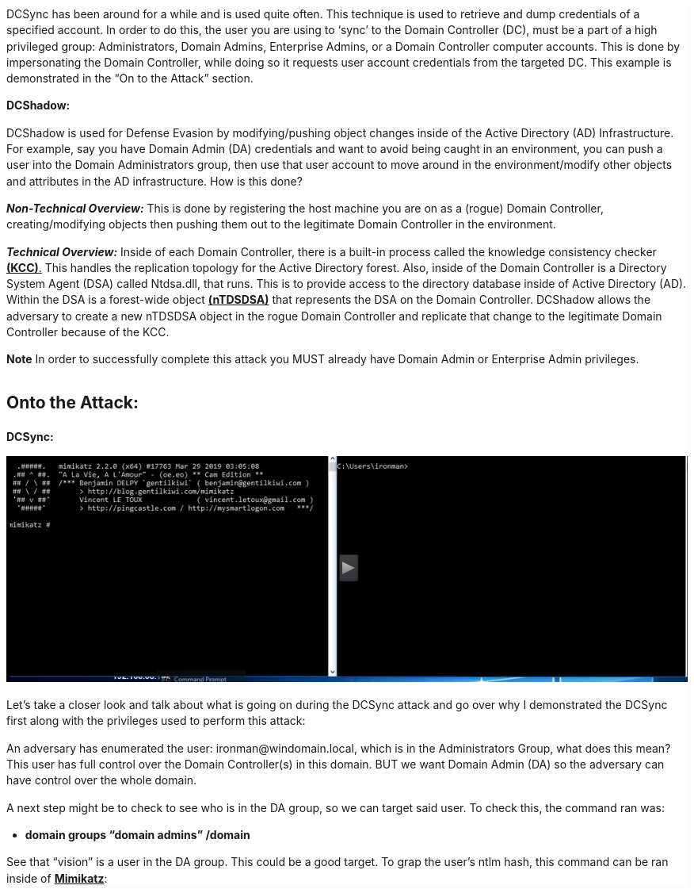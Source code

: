 <p>DCSync has been around for a while and is used quite often. This technique is used to retrieve and dump credentials of a specified account. In order to do this, the user you are using to ‘sync’ to the Domain Controller (DC), must be a part of a high privileged group: Administrators, Domain Admins, Enterprise Admins, or a Domain Controller computer accounts. This is done by impersonating the Domain Controller, while doing so it requests user account credentials from the targeted DC. This example is demonstrated in the “On to the Attack” section.</p>

<p><strong>DCShadow:</strong></p>
<p>DCShadow is used for Defense Evasion by modifying/pushing object changes inside of the Active Directory (AD) Infrastructure. For example, say you have Domain Admin (DA) credentials and want to avoid being caught in an environment, you can push a user into the Domain Administrators group, then use that user account to move around in the environment/modify other objects and attributes in the AD infrastructure. How is this done?</p>

<p><strong><i>Non-Technical Overview:</i></strong> This is done by registering the host machine you are on as a (rogue) Domain Controller, creating/modifying objects then pushing them out to the legitimate Domain Controller in the environment.</p>

<p><strong><i>Technical Overview:</i></strong> Inside of each Domain Controller, there is a built-in process called the knowledge consistency checker <a href="https://docs.microsoft.com/en-us/windows-server/identity/ad-ds/get-started/replication/active-directory-replication-concepts"><strong>(KCC)</strong>.</a> This handles the replication topology for the Active Directory forest. Also, inside of the Domain Controller is a Directory System Agent (DSA) called Ntdsa.dll, that runs. This is to provide access to the directory database inside of Active Directory (AD). Within the DSA is a forest-wide object <a href="https://docs.microsoft.com/en-us/openspecs/windows_protocols/ms-srpl/4c62c74a-b55c-47d1-b575-33395a727d97"><strong>(nTDSDSA)</strong></a> that represents the DSA on the Domain Controller. DCShadow allows the adversary to create a new nTDSDSA object in the rogue Domain Controller and replicate that change to the legitimate Domain Controller because of the KCC.</p>
<strong>Note</strong> In order to successfully complete this attack you MUST already have Domain Admin or Enterprise Admin privileges.

Onto the Attack:
---
<p><strong>DCSync:</strong></p>

<a href="https://jsecurity101.tinytake.com/sf/MzQ1NjQzNV8xMDM1NTA1Mg">![dcsync](/images/DCSync-vs-DCShadow/DCSync.PNG)</a>

<p>Let’s take a closer look and talk about what is going on during the DCSync attack and go over why I demonstrated the DCSync first along with the privileges used to perform this attack:</p>
<p>An adversary has enumerated the user: ironman@windomain.local, which is in the Administrators Group, what does this mean? This user has full control over the Domain Controller(s) in this domain. BUT we want Domain Admin (DA) so the adversary can have control over the whole domain.</p>
<p>A next step might be to check to see who is in the DA group, so we can target said user. To check this, the command ran was:</p>
<ul>
<li><p><strong>domain groups “domain admins” /domain</strong></p></li>
</ul>
<p>See that “vision” is a user in the DA group. This could be a good target. To grap the user’s ntlm hash, this command can be ran inside of <a href="https://github.com/gentilkiwi/mimikatz"><strong>Mimikatz</strong></a>:</p>
